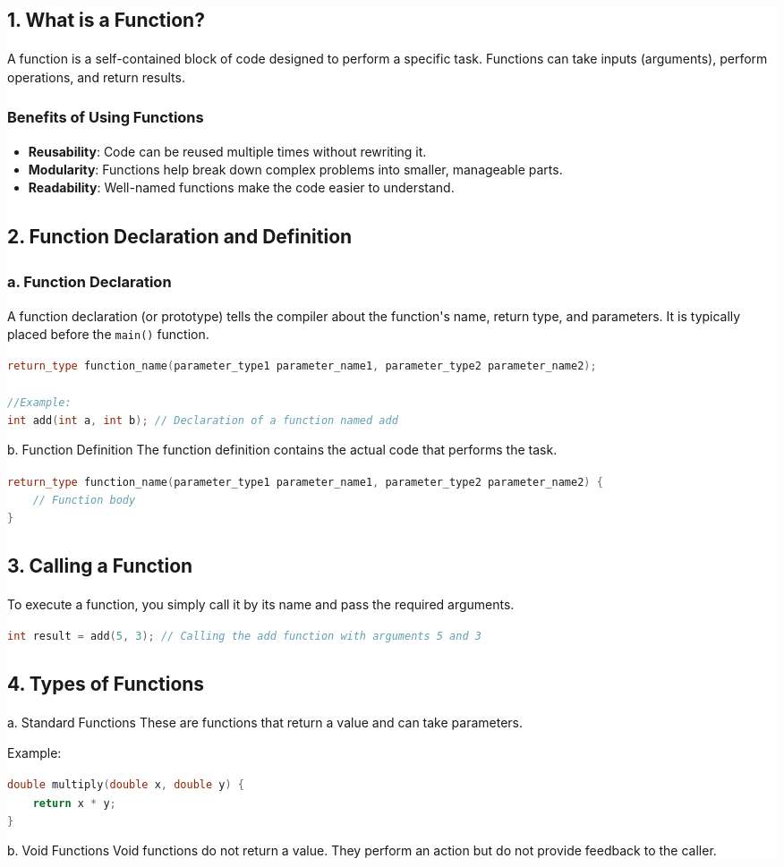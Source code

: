 ## 1. What is a Function?

A function is a self-contained block of code designed to perform a specific task. Functions can take inputs (arguments), perform operations, and return results.

### Benefits of Using Functions

- **Reusability**: Code can be reused multiple times without rewriting it.
- **Modularity**: Functions help break down complex problems into smaller, manageable parts.
- **Readability**: Well-named functions make the code easier to understand.

## 2. Function Declaration and Definition

### a. Function Declaration

A function declaration (or prototype) tells the compiler about the function's name, return type, and parameters. It is typically placed before the `main()` function.

```cpp
return_type function_name(parameter_type1 parameter_name1, parameter_type2 parameter_name2);

//Example: 
int add(int a, int b); // Declaration of a function named add
```

b. Function Definition
The function definition contains the actual code that performs the task.

```cpp
return_type function_name(parameter_type1 parameter_name1, parameter_type2 parameter_name2) {
    // Function body
}

```
## 3. Calling a Function
To execute a function, you simply call it by its name and pass the required arguments.

```cpp
int result = add(5, 3); // Calling the add function with arguments 5 and 3
```
## 4. Types of Functions
a. Standard Functions
These are functions that return a value and can take parameters.

Example:
```cpp
double multiply(double x, double y) {
    return x * y;
}

```
b. Void Functions
Void functions do not return a value. They perform an action but do not provide feedback to the caller.
